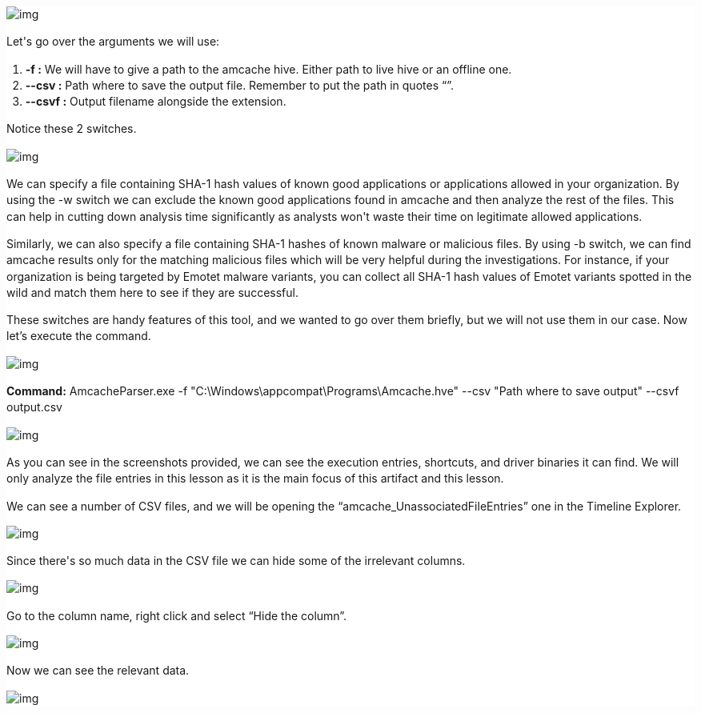 ![img](https://letsdefend-images.s3.us-east-2.amazonaws.com/Courses/Windows-Registry-Forensics/7-+AmCache/3.png)

Let's go over the arguments we will use:

1) **-f :** We will have to give a path to the amcache hive. Either path to live hive or an offline one.
2) **--csv :** Path where to save the output file. Remember to put the path in quotes “”.
3) **--csvf :** Output filename alongside the extension.

Notice these 2 switches.

![img](https://letsdefend-images.s3.us-east-2.amazonaws.com/Courses/Windows-Registry-Forensics/7-+AmCache/4.png)

We can specify a file containing SHA-1 hash values of known good  applications or applications allowed in your organization. By using the  -w switch we can exclude the known good applications found in amcache  and then analyze the rest of the files. This can help in cutting down  analysis time significantly as analysts won't waste their time on  legitimate allowed applications.

Similarly, we can also specify a file containing SHA-1 hashes of  known malware or malicious files. By using -b switch, we can find  amcache results only for the matching malicious files which will be very helpful during the investigations. For instance, if your organization  is being targeted by Emotet malware variants, you can collect all SHA-1  hash values of Emotet variants spotted in the wild and match them here  to see if they are successful.

These switches are handy features of this tool, and we wanted to go  over them briefly, but we will not use them in our case. Now let’s  execute the command.

![img](https://letsdefend-images.s3.us-east-2.amazonaws.com/Courses/Windows-Registry-Forensics/7-+AmCache/5.png)

**Command:** AmcacheParser.exe -f "C:\Windows\appcompat\Programs\Amcache.hve" --csv "Path where to save output" --csvf output.csv

![img](https://letsdefend-images.s3.us-east-2.amazonaws.com/Courses/Windows-Registry-Forensics/7-+AmCache/6.png)

As you can see in the screenshots provided, we can see the execution  entries, shortcuts, and driver binaries it can find. We will only  analyze the file entries in this lesson as it is the main focus of this  artifact and this lesson.

We can see a number of CSV files, and we will be opening the “amcache_UnassociatedFileEntries” one in the Timeline Explorer.

![img](https://letsdefend-images.s3.us-east-2.amazonaws.com/Courses/Windows-Registry-Forensics/7-+AmCache/7.png)

Since there's so much data in the CSV file we can hide some of the irrelevant columns.

![img](https://letsdefend-images.s3.us-east-2.amazonaws.com/Courses/Windows-Registry-Forensics/7-+AmCache/8.png)

Go to the column name, right click and select “Hide the column”.

![img](https://letsdefend-images.s3.us-east-2.amazonaws.com/Courses/Windows-Registry-Forensics/7-+AmCache/9.png)

Now we can see the relevant data.

![img](https://letsdefend-images.s3.us-east-2.amazonaws.com/Courses/Windows-Registry-Forensics/7-+AmCache/10.png)
